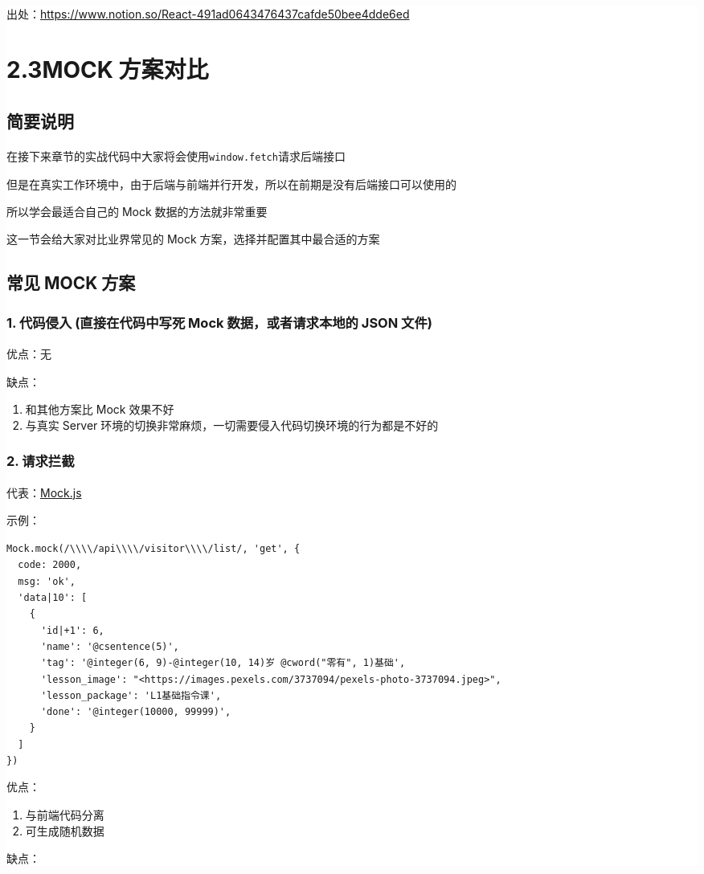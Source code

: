 出处：https://www.notion.so/React-491ad0643476437cafde50bee4dde6ed

# 2.3MOCK 方案对比

## 简要说明

在接下来章节的实战代码中大家将会使用`window.fetch`请求后端接口

但是在真实工作环境中，由于后端与前端并行开发，所以在前期是没有后端接口可以使用的

所以学会最适合自己的 Mock 数据的方法就非常重要

这一节会给大家对比业界常见的 Mock 方案，选择并配置其中最合适的方案

## 常见 MOCK 方案

### 1. 代码侵入 (直接在代码中写死 Mock 数据，或者请求本地的 JSON 文件)

优点：无

缺点：

1. 和其他方案比 Mock 效果不好
2. 与真实 Server 环境的切换非常麻烦，一切需要侵入代码切换环境的行为都是不好的

### 2. 请求拦截

代表：[Mock.js](http://mockjs.com/)

示例：

```
Mock.mock(/\\\\/api\\\\/visitor\\\\/list/, 'get', {
  code: 2000,
  msg: 'ok',
  'data|10': [
    {
      'id|+1': 6,
      'name': '@csentence(5)',
      'tag': '@integer(6, 9)-@integer(10, 14)岁 @cword("零有", 1)基础',
      'lesson_image': "<https://images.pexels.com/3737094/pexels-photo-3737094.jpeg>",
      'lesson_package': 'L1基础指令课',
      'done': '@integer(10000, 99999)',
    }
  ]
})
```

优点：

1. 与前端代码分离
2. 可生成随机数据

缺点：
